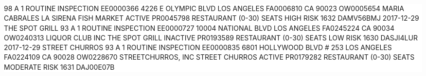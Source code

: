    <td style="text-align:right;"> 98 </td>
   <td style="text-align:left;"> A </td>
   <td style="text-align:right;"> 1 </td>
   <td style="text-align:left;"> ROUTINE INSPECTION </td>
   <td style="text-align:left;"> EE0000366 </td>
   <td style="text-align:left;"> 4226 E OLYMPIC BLVD </td>
   <td style="text-align:left;"> LOS ANGELES </td>
   <td style="text-align:left;"> FA0006810 </td>
   <td style="text-align:left;"> CA </td>
   <td style="text-align:left;"> 90023 </td>
   <td style="text-align:left;"> OW0005654 </td>
   <td style="text-align:left;"> MARIA CABRALES </td>
   <td style="text-align:left;"> LA SIRENA FISH MARKET </td>
   <td style="text-align:left;"> ACTIVE </td>
   <td style="text-align:left;"> PR0045798 </td>
  </tr>
  <tr>
   <td style="text-align:left;"> RESTAURANT (0-30) SEATS HIGH RISK </td>
   <td style="text-align:right;"> 1632 </td>
   <td style="text-align:left;"> DAMV56BMJ </td>
   <td style="text-align:left;"> 2017-12-29 </td>
   <td style="text-align:left;"> THE SPOT GRILL </td>
   <td style="text-align:right;"> 93 </td>
   <td style="text-align:left;"> A </td>
   <td style="text-align:right;"> 1 </td>
   <td style="text-align:left;"> ROUTINE INSPECTION </td>
   <td style="text-align:left;"> EE0000727 </td>
   <td style="text-align:left;"> 10004 NATIONAL BLVD </td>
   <td style="text-align:left;"> LOS ANGELES </td>
   <td style="text-align:left;"> FA0245224 </td>
   <td style="text-align:left;"> CA </td>
   <td style="text-align:left;"> 90034 </td>
   <td style="text-align:left;"> OW0240313 </td>
   <td style="text-align:left;"> LIQUOR CLUB INC </td>
   <td style="text-align:left;"> THE SPOT GRILL </td>
   <td style="text-align:left;"> INACTIVE </td>
   <td style="text-align:left;"> PR0193589 </td>
  </tr>
  <tr>
   <td style="text-align:left;"> RESTAURANT (0-30) SEATS LOW RISK </td>
   <td style="text-align:right;"> 1630 </td>
   <td style="text-align:left;"> DASJI4LUR </td>
   <td style="text-align:left;"> 2017-12-29 </td>
   <td style="text-align:left;"> STREET CHURROS </td>
   <td style="text-align:right;"> 93 </td>
   <td style="text-align:left;"> A </td>
   <td style="text-align:right;"> 1 </td>
   <td style="text-align:left;"> ROUTINE INSPECTION </td>
   <td style="text-align:left;"> EE0000835 </td>
   <td style="text-align:left;"> 6801 HOLLYWOOD BLVD # 253 </td>
   <td style="text-align:left;"> LOS ANGELES </td>
   <td style="text-align:left;"> FA0224109 </td>
   <td style="text-align:left;"> CA </td>
   <td style="text-align:left;"> 90028 </td>
   <td style="text-align:left;"> OW0228670 </td>
   <td style="text-align:left;"> STREETCHURROS, INC </td>
   <td style="text-align:left;"> STREET CHURROS </td>
   <td style="text-align:left;"> ACTIVE </td>
   <td style="text-align:left;"> PR0179282 </td>
  </tr>
  <tr>
   <td style="text-align:left;"> RESTAURANT (0-30) SEATS MODERATE RISK </td>
   <td style="text-align:right;"> 1631 </td>
   <td style="text-align:left;"> DAJ00E07B </td>
